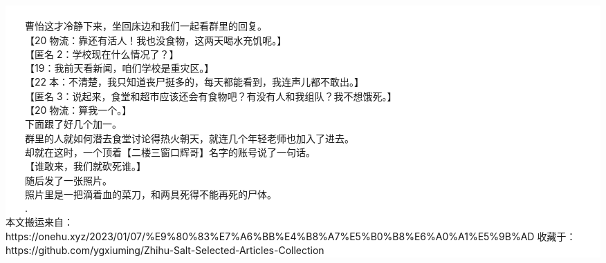 <br>   
&emsp;&emsp;曹怡这才冷静下来，坐回床边和我们一起看群里的回复。  
<br>   
&emsp;&emsp;【20 物流：靠还有活人！我也没食物，这两天喝水充饥呢。】  
<br>   
&emsp;&emsp;【匿名 2：学校现在什么情况了？】  
<br>   
&emsp;&emsp;【19：我前天看新闻，咱们学校是重灾区。】  
<br>   
&emsp;&emsp;【22 本：不清楚，我只知道丧尸挺多的，每天都能看到，我连声儿都不敢出。】  
<br>   
&emsp;&emsp;【匿名 3：说起来，食堂和超市应该还会有食物吧？有没有人和我组队？我不想饿死。】  
<br>   
&emsp;&emsp;【20 物流：算我一个。】  
<br>   
&emsp;&emsp;下面跟了好几个加一。  
<br>   
&emsp;&emsp;群里的人就如何潜去食堂讨论得热火朝天，就连几个年轻老师也加入了进去。  
<br>   
&emsp;&emsp;却就在这时，一个顶着【二楼三窗口辉哥】名字的账号说了一句话。  
<br>   
&emsp;&emsp;【谁敢来，我们就砍死谁。】  
<br>   
&emsp;&emsp;随后发了一张照片。  
<br>   
&emsp;&emsp;照片里是一把滴着血的菜刀，和两具死得不能再死的尸体。  
<br>   
&emsp;&emsp;.  
<br>   
本文搬运来自：https://onehu.xyz/2023/01/07/%E9%80%83%E7%A6%BB%E4%B8%A7%E5%B0%B8%E6%A0%A1%E5%9B%AD  
收藏于：https://github.com/ygxiuming/Zhihu-Salt-Selected-Articles-Collection